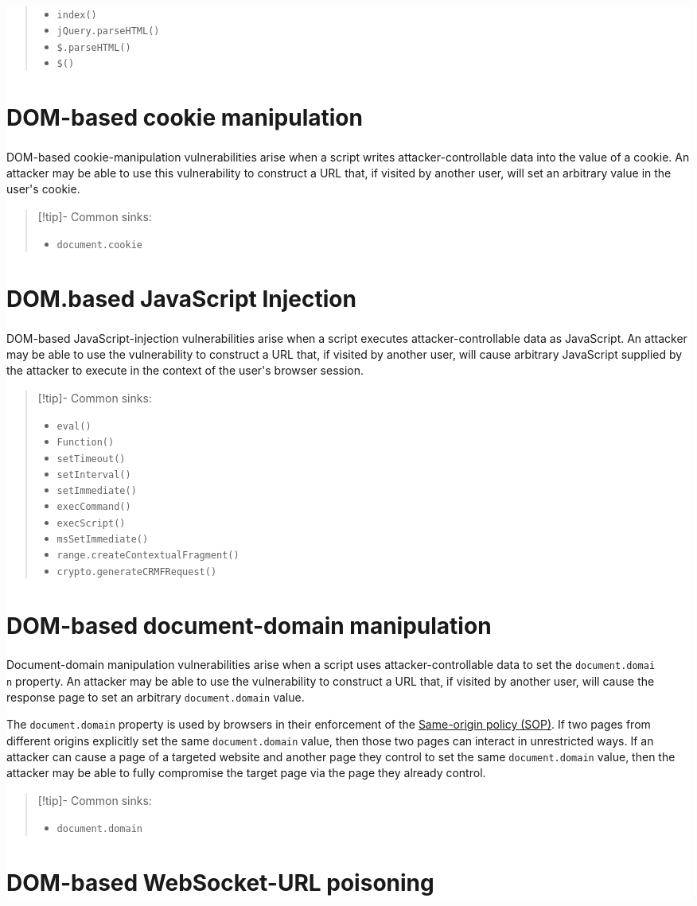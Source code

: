 >  - `index()`
>  - `jQuery.parseHTML()`
>  - `$.parseHTML()`
>  - `$()`

# DOM-based cookie manipulation

DOM-based cookie-manipulation vulnerabilities arise when a script writes attacker-controllable data into the value of a cookie. An attacker may be able to use this vulnerability to construct a URL that, if visited by another user, will set an arbitrary value in the user's cookie.

>[!tip]- Common sinks:
>- `document.cookie`

# DOM.based JavaScript Injection

DOM-based JavaScript-injection vulnerabilities arise when a script executes attacker-controllable data as JavaScript. An attacker may be able to use the vulnerability to construct a URL that, if visited by another user, will cause arbitrary JavaScript supplied by the attacker to execute in the context of the user's browser session.

>[!tip]- Common sinks:
>- `eval()`
>- `Function()`
>- `setTimeout()`
>- `setInterval()`
>- `setImmediate()`
>- `execCommand()`
>- `execScript()`
>- `msSetImmediate()`
>- `range.createContextualFragment()`
>- `crypto.generateCRMFRequest()`

# DOM-based document-domain manipulation

Document-domain manipulation vulnerabilities arise when a script uses attacker-controllable data to set the `document.domain` property. An attacker may be able to use the vulnerability to construct a URL that, if visited by another user, will cause the response page to set an arbitrary `document.domain` value.

The `document.domain` property is used by browsers in their enforcement of the [Same-origin policy (SOP)](Same-origin%20policy%20(SOP).md). If two pages from different origins explicitly set the same `document.domain` value, then those two pages can interact in unrestricted ways. If an attacker can cause a page of a targeted website and another page they control to set the same `document.domain` value, then the attacker may be able to fully compromise the target page via the page they already control. 

>[!tip]- Common sinks:
>- `document.domain`

# DOM-based WebSocket-URL poisoning


[^pdf]: [Hunting postMessage Vulnerabilities](https://appcheck-ng.com/wp-content/uploads/Hunting-postMessage-Vulnerabilities.pdf), Gary O’Leary-Steele 
[^46252]: [Who Are You The Importance of Verifying Message Origins - CVE-2023-46252](../../Readwise/Articles/Stefan%20Schiller%20-%20Who%20Are%20You%20The%20Importance%20of%20Verifying%20Message%20Origins.md#^3bbba8); Stefan Schiller, Sonar
[^debug-post-message]: [How to debug postMessages](https://arthurdenner.medium.com/how-to-debug-postmessages-320d50056d0), arthurdenner.medium.com
[^dev-tool-debug]: [67 Weird Debugging Tricks Your Browser Doesn't Want You to Know](../../Readwise/Articles/norbauer.com%20-%2067%20Weird%20Debugging%20Tricks%20Your%20Browser%20Doesn't%20Want%20You%20to%20Know.md), norbauser.com
[^domspy]: [Erik - Last Week in Security (LWiS) - 2025-01-06](../../Readwise/Articles/Erik%20-%20Last%20Week%20in%20Security%20(LWiS)%20-%202025-01-06.md#^5d4fbd)